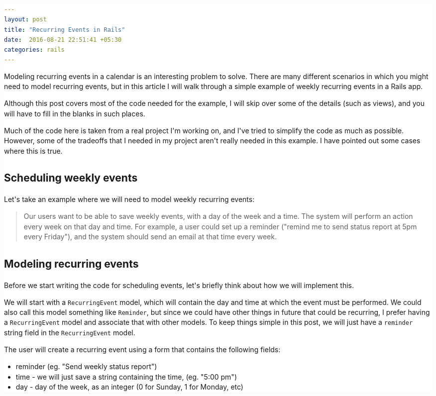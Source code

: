```yaml
---
layout: post
title: "Recurring Events in Rails"
date:  2016-08-21 22:51:41 +05:30
categories: rails
---
```


Modeling recurring events in a calendar is an interesting problem to solve.
There are many different scenarios
in which you might need to model recurring events,
but in this article I will walk through
a simple example of weekly recurring events in a Rails app.

Although this post covers most of the code needed for the example,
I will skip over some of the details (such as views),
and you will have to fill in the blanks in such places.

Much of the code here is taken from a real project I'm working on,
and I've tried to simplify the code as much as possible.
However, some of the tradeoffs that I needed in my project
aren't really needed in this example.
I have pointed out some cases where this is true.

## Scheduling weekly events

Let's take an example where we will need to model weekly recurring events:

> Our users want to be able to save weekly events,
with a day of the week and a time.
The system will perform an action every week on that day and time.
For example, a user could set up a reminder
("remind me to send status report at 5pm every Friday"),
and the system should send an email at that time every week.

## Modeling recurring events

Before we start writing the code for scheduling events,
let's briefly think about how we will implement this.

We will start with a `RecurringEvent` model,
which will contain the day and time at which the event must be performed.
We could also call this model something like `Reminder`,
but since we could have other things in future that could be recurring,
I prefer having a `RecurringEvent` model and associate that with other models.
To keep things simple in this post,
we will just have a `reminder` string field in the `RecurringEvent` model.

The user will create a recurring event using a form
that contains the following fields:

- reminder (eg. "Send weekly status report")
- time - we will just save a string containing the time, (eg. "5:00 pm")
- day - day of the week, as an integer (0 for Sunday, 1 for Monday, etc)
